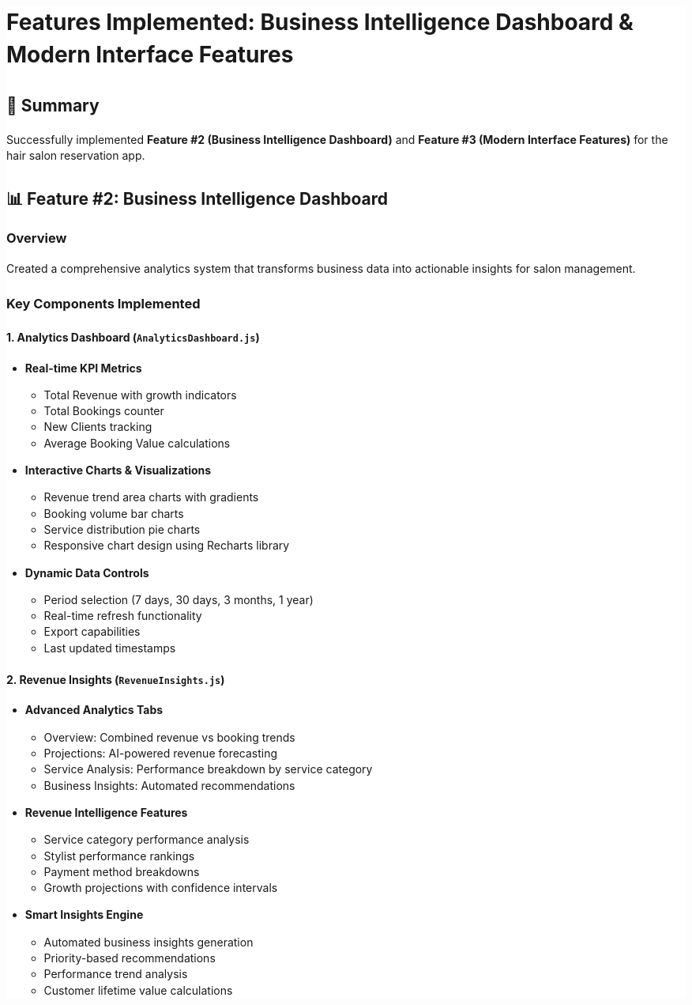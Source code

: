 # Features Implemented: Business Intelligence Dashboard & Modern Interface Features

## 🎯 Summary

Successfully implemented **Feature #2 (Business Intelligence Dashboard)** and **Feature #3 (Modern Interface Features)** for the hair salon reservation app.

## 📊 Feature #2: Business Intelligence Dashboard

### Overview
Created a comprehensive analytics system that transforms business data into actionable insights for salon management.

### Key Components Implemented

#### 1. Analytics Dashboard (`AnalyticsDashboard.js`)
- **Real-time KPI Metrics**
  - Total Revenue with growth indicators
  - Total Bookings counter
  - New Clients tracking
  - Average Booking Value calculations

- **Interactive Charts & Visualizations**
  - Revenue trend area charts with gradients
  - Booking volume bar charts
  - Service distribution pie charts
  - Responsive chart design using Recharts library

- **Dynamic Data Controls**
  - Period selection (7 days, 30 days, 3 months, 1 year)
  - Real-time refresh functionality
  - Export capabilities
  - Last updated timestamps

#### 2. Revenue Insights (`RevenueInsights.js`)
- **Advanced Analytics Tabs**
  - Overview: Combined revenue vs booking trends
  - Projections: AI-powered revenue forecasting
  - Service Analysis: Performance breakdown by service category
  - Business Insights: Automated recommendations

- **Revenue Intelligence Features**
  - Service category performance analysis
  - Stylist performance rankings
  - Payment method breakdowns
  - Growth projections with confidence intervals

- **Smart Insights Engine**
  - Automated business insights generation
  - Priority-based recommendations
  - Performance trend analysis
  - Customer lifetime value calculations

